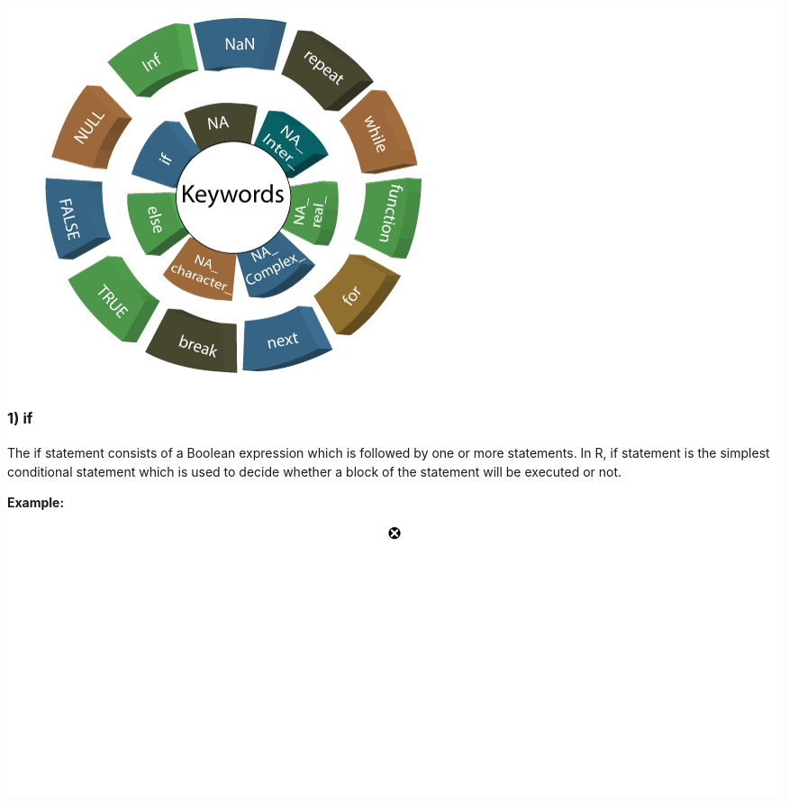 <img src="imgs/r-programming-keywords.png" alt="R Programming Keywords">
<h3 class="h3">1) if</h3>
<p>The if statement consists of a Boolean expression which is followed by one or more statements. In R, if statement is the simplest conditional statement which is used to decide whether a block of the statement will be executed or not.</p>
<p><strong>Example:</strong><div id="b4eb2c63-fa8c-41d8-8822-fef8abd0a985" data-section="b4eb2c63-fa8c-41d8-8822-fef8abd0a985" class="_ap_apex_ad" data-xpath="#city > table:eq(0) > tbody:eq(0) > tr:eq(0) > td:eq(0) > p:eq(3)" data-section-id="" data-ap-network="custom" style="display: block; clear: both; text-align: center; margin: 10px auto; width: 535px; height: 300px; overflow: hidden;">
<div id="videoAdSlot" style="max-width: 640px; margin: auto"><div class="close-icon-container svelte-vj8jc1"><svg viewBox="0 0 744.09 1052.4" width="20px" height="20px"><g id="layer1"><path id="path2989" d="m814.29 606.65a314.29 314.29 0 1 1 -628.57 0 314.29 314.29 0 1 1 628.57 0z" stroke="#000" stroke-width="5" transform="matrix(1.1048 0 0 1.1048 -179.21 -162.53)"></path><g id="g3763" transform="matrix(.91837 0 0 .91837 47.587 10.944)" stroke="#fff" stroke-linecap="round" stroke-width="133.87" fill="none"><path id="path2991" d="m176.51 362.87 356.13 356.13"></path><path id="path2993" d="m532.64 362.87-356.13 356.13"></path></g></g><metadata><rdf:rdf><cc:work><dc:format>image/svg+xml</dc:format><dc:type rdf:resource="http://purl.org/dc/dcmitype/StillImage"></dc:type><cc:license rdf:resource="http://creativecommons.org/licenses/publicdomain/"></cc:license><dc:publisher><cc:agent rdf:about="http://openclipart.org/"><dc:title>Openclipart</dc:title></cc:agent></dc:publisher><dc:title>Close Button</dc:title><dc:date>2013-09-18T11:23:45</dc:date><dc:description>A round black close button with a white, thick, X in the center.